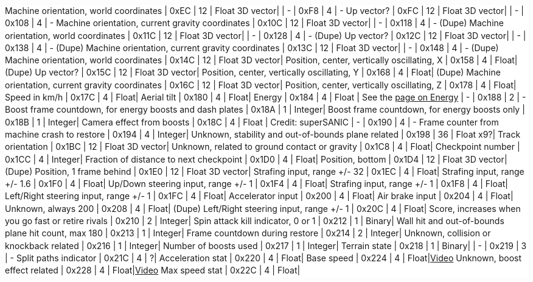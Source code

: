 Machine orientation, world coordinates | 0xEC | 12 | Float 3D vector|
| - | 0xF8 | 4 | -
Up vector? | 0xFC | 12 | Float 3D vector|
| - | 0x108 | 4 | -
Machine orientation, current gravity coordinates | 0x10C | 12 | Float 3D vector|
| - | 0x118 | 4 | -
(Dupe) Machine orientation, world coordinates | 0x11C | 12 | Float 3D vector|
| - | 0x128 | 4 | -
(Dupe) Up vector? | 0x12C | 12 | Float 3D vector|
| - | 0x138 | 4 | -
(Dupe) Machine orientation, current gravity coordinates | 0x13C | 12 | Float 3D vector|
| - | 0x148 | 4 | -
(Dupe) Machine orientation, world coordinates | 0x14C | 12 | Float 3D vector|
Position, center, vertically oscillating, X | 0x158 | 4 | Float|
(Dupe) Up vector? | 0x15C | 12 | Float 3D vector|
Position, center, vertically oscillating, Y | 0x168 | 4 | Float|
(Dupe) Machine orientation, current gravity coordinates | 0x16C | 12 | Float 3D vector|
Position, center, vertically oscillating, Z | 0x178 | 4 | Float|
Speed in km/h | 0x17C | 4 | Float|
Aerial tilt | 0x180 | 4 | Float|
Energy | 0x184 | 4 | Float | See the [page on Energy](/mechanics/energy.md)
| - | 0x188 | 2 | -
Boost frame countdown, for energy boosts and dash plates | 0x18A | 1 | Integer|
Boost frame countdown, for energy boosts only | 0x18B | 1 | Integer|
Camera effect from boosts | 0x18C | 4 | Float | Credit: superSANIC
| - | 0x190 | 4 | -
Frame counter from machine crash to restore | 0x194 | 4 | Integer|
Unknown, stability and out-of-bounds plane related | 0x198 | 36 | Float x9?|
Track orientation | 0x1BC | 12 | Float 3D vector|
Unknown, related to ground contact or gravity | 0x1C8 | 4 | Float|
Checkpoint number | 0x1CC | 4 | Integer|
Fraction of distance to next checkpoint | 0x1D0 | 4 | Float|
Position, bottom | 0x1D4 | 12 | Float 3D vector|
(Dupe) Position, 1 frame behind | 0x1E0 | 12 | Float 3D vector|
Strafing input, range +/- 32 | 0x1EC | 4 | Float|
Strafing input, range +/- 1.6 | 0x1F0 | 4 | Float|
Up/Down steering input, range +/- 1 | 0x1F4 | 4 | Float|
Strafing input, range +/- 1 | 0x1F8 | 4 | Float|
Left/Right steering input, range +/- 1 | 0x1FC | 4 | Float|
Accelerator input | 0x200 | 4 | Float|
Air brake input | 0x204 | 4 | Float|
Unknown, always 200 | 0x208 | 4 | Float|
(Dupe) Left/Right steering input, range +/- 1 | 0x20C | 4 | Float|
Score, increases when you go fast or retire rivals | 0x210 | 2 | Integer|
Spin attack kill indicator, 0 or 1 | 0x212 | 1 | Binary|
Wall hit and out-of-bounds plane hit count, max 180 | 0x213 | 1 | Integer|
Frame countdown during restore | 0x214 | 2 | Integer|
Unknown, collision or knockback related | 0x216 | 1 | Integer|
Number of boosts used | 0x217 | 1 | Integer|
Terrain state | 0x218 | 1 | Binary|
| - | 0x219 | 3 | -
Split paths indicator | 0x21C | 4 | ?|
Acceleration stat | 0x220 | 4 | Float|
Base speed | 0x224 | 4 | Float|[Video](https://www.youtube.com/watch?v=A6CEVYdYHUg)
Unknown, boost effect related | 0x228 | 4 | Float|[Video](https://www.youtube.com/watch?v=9gsc-YUm-5g)
Max speed stat | 0x22C | 4 | Float|